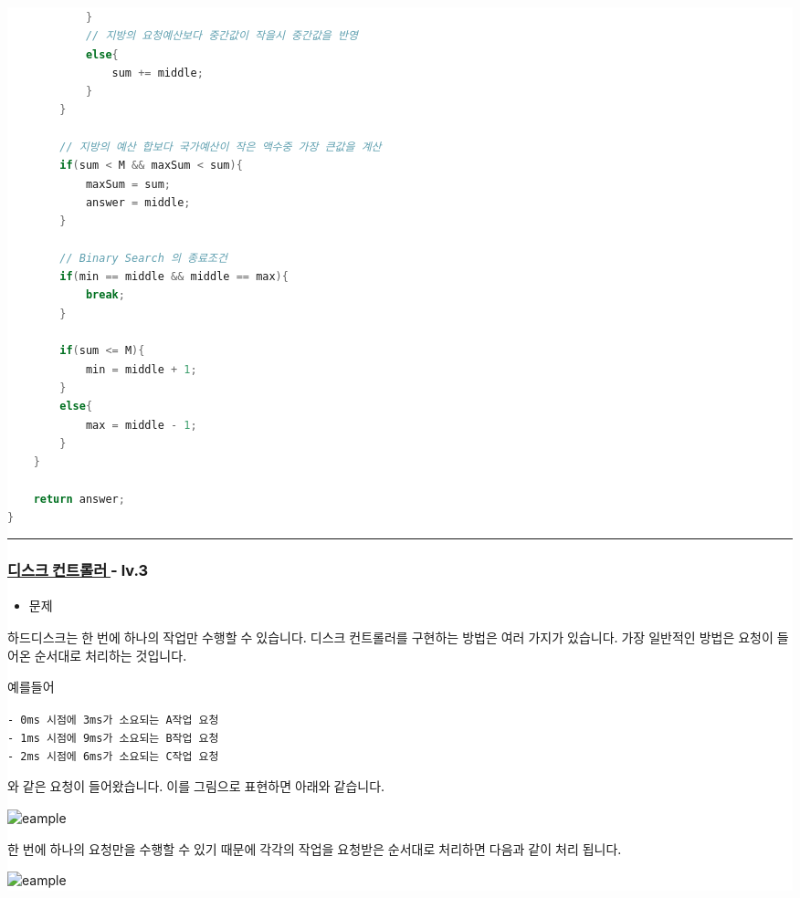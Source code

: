 ```C++
            }
            // 지방의 요청예산보다 중간값이 작을시 중간값을 반영
            else{
                sum += middle;
            }
        }
        
        // 지방의 예산 합보다 국가예산이 작은 액수중 가장 큰값을 계산
        if(sum < M && maxSum < sum){
            maxSum = sum;
            answer = middle;
        }
        
        // Binary Search 의 종료조건
        if(min == middle && middle == max){
            break;
        }
        
        if(sum <= M){
            min = middle + 1;
        }
        else{
            max = middle - 1;
        }        
    }
    
    return answer;
}
```

----------------------------------

### [ 디스크 컨트롤러 ](https://programmers.co.kr/learn/courses/30/lessons/42627#) - lv.3

- 문제

하드디스크는 한 번에 하나의 작업만 수행할 수 있습니다. 디스크 컨트롤러를 구현하는 방법은 여러 가지가 있습니다. 가장 일반적인 방법은 요청이 들어온 순서대로 처리하는 것입니다.

예를들어

```
- 0ms 시점에 3ms가 소요되는 A작업 요청
- 1ms 시점에 9ms가 소요되는 B작업 요청
- 2ms 시점에 6ms가 소요되는 C작업 요청
```

와 같은 요청이 들어왔습니다. 이를 그림으로 표현하면 아래와 같습니다.

![eample](https://grepp-programmers.s3.amazonaws.com/files/production/b68eb5cec6/38dc6a53-2d21-4c72-90ac-f059729c51d5.png)

한 번에 하나의 요청만을 수행할 수 있기 때문에 각각의 작업을 요청받은 순서대로 처리하면 다음과 같이 처리 됩니다.

![eample](https://grepp-programmers.s3.amazonaws.com/files/production/5e677b4646/90b91fde-cac4-42c1-98b8-8f8431c52dcf.png)
